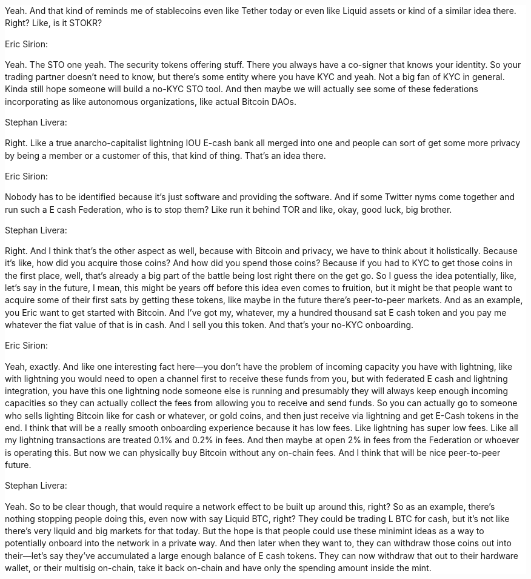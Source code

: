 Yeah. And that kind of reminds me of stablecoins even like Tether today or even like Liquid assets or kind of a similar idea there. Right? Like, is it STOKR?

Eric Sirion:

Yeah. The STO one yeah. The security tokens offering stuff. There you always have a co-signer that knows your identity. So your trading partner doesn’t need to know, but there’s some entity where you have KYC and yeah. Not a big fan of KYC in general. Kinda still hope someone will build a no-KYC STO tool. And then maybe we will actually see some of these federations incorporating as like autonomous organizations, like actual Bitcoin DAOs.

Stephan Livera:

Right. Like a true anarcho-capitalist lightning IOU E-cash bank all merged into one and people can sort of get some more privacy by being a member or a customer of this, that kind of thing. That’s an idea there.

Eric Sirion:

Nobody has to be identified because it’s just software and providing the software. And if some Twitter nyms come together and run such a E cash Federation, who is to stop them? Like run it behind TOR and like, okay, good luck, big brother.

Stephan Livera:

Right. And I think that’s the other aspect as well, because with Bitcoin and privacy, we have to think about it holistically. Because it’s like, how did you acquire those coins? And how did you spend those coins? Because if you had to KYC to get those coins in the first place, well, that’s already a big part of the battle being lost right there on the get go. So I guess the idea potentially, like, let’s say in the future, I mean, this might be years off before this idea even comes to fruition, but it might be that people want to acquire some of their first sats by getting these tokens, like maybe in the future there’s peer-to-peer markets. And as an example, you Eric want to get started with Bitcoin. And I’ve got my, whatever, my a hundred thousand sat E cash token and you pay me whatever the fiat value of that is in cash. And I sell you this token. And that’s your no-KYC onboarding.

Eric Sirion:

Yeah, exactly. And like one interesting fact here—you don’t have the problem of incoming capacity you have with lightning, like with lightning you would need to open a channel first to receive these funds from you, but with federated E cash and lightning integration, you have this one lightning node someone else is running and presumably they will always keep enough incoming capacities so they can actually collect the fees from allowing you to receive and send funds. So you can actually go to someone who sells lighting Bitcoin like for cash or whatever, or gold coins, and then just receive via lightning and get E-Cash tokens in the end. I think that will be a really smooth onboarding experience because it has low fees. Like lightning has super low fees. Like all my lightning transactions are treated 0.1% and 0.2% in fees. And then maybe at open 2% in fees from the Federation or whoever is operating this. But now we can physically buy Bitcoin without any on-chain fees. And I think that will be nice peer-to-peer future.

Stephan Livera:

Yeah. So to be clear though, that would require a network effect to be built up around this, right? So as an example, there’s nothing stopping people doing this, even now with say Liquid BTC, right? They could be trading L BTC for cash, but it’s not like there’s very liquid and big markets for that today. But the hope is that people could use these minimint ideas as a way to potentially onboard into the network in a private way. And then later when they want to, they can withdraw those coins out into their—let’s say they’ve accumulated a large enough balance of E cash tokens. They can now withdraw that out to their hardware wallet, or their multisig on-chain, take it back on-chain and have only the spending amount inside the mint.
